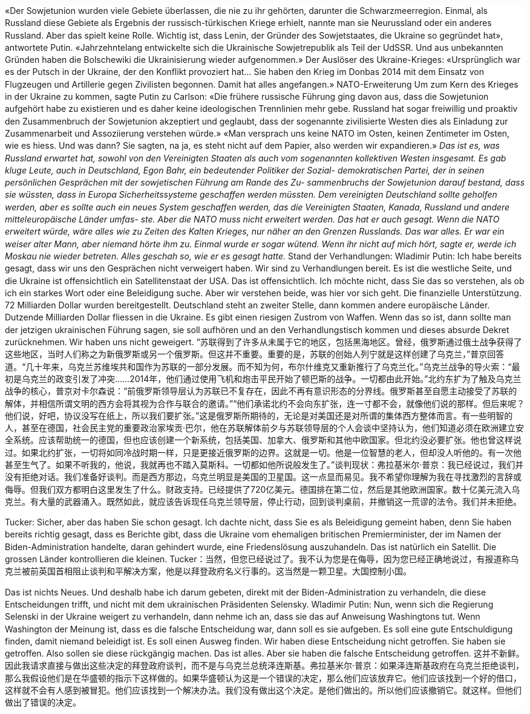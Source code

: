 «Der Sowjetunion wurden viele Gebiete überlassen, die nie zu ihr gehörten, darunter die Schwarzmeerregion. Einmal, als Russland diese Gebiete als Ergebnis der russisch-türkischen Kriege erhielt, nannte man sie Neurussland oder ein anderes Russland. Aber das spielt keine Rolle. Wichtig ist, dass Lenin, der Gründer des Sowjetstaates, die Ukraine so gegründet hat», antwortete Putin. «Jahrzehntelang entwickelte sich die Ukrainische Sowjetrepublik als Teil der UdSSR. Und aus unbekannten Gründen haben die Bolschewiki die Ukrainisierung wieder aufgenommen.» Der Auslöser des Ukraine-Krieges: «Ursprünglich war es der Putsch in der Ukraine, der den Konflikt provoziert hat… Sie haben den Krieg im Donbas 2014 mit dem Einsatz von Flugzeugen und Artillerie gegen Zivilisten begonnen. Damit hat alles angefangen.» NATO-Erweiterung Um zum Kern des Krieges in der Ukraine zu kommen, sagte Putin zu Carlson: «Die frühere russische Führung ging davon aus, dass die Sowjetunion aufgehört habe zu existieren und es daher keine ideologischen Trennlinien mehr gebe. Russland hat sogar freiwillig und proaktiv den Zusammenbruch der Sowjetunion akzeptiert und geglaubt, dass der sogenannte zivilisierte Westen dies als Einladung zur Zusammenarbeit und Assoziierung verstehen würde.» «Man versprach uns keine NATO im Osten, keinen Zentimeter im Osten, wie es hiess. Und was dann? Sie sagten, na ja, es steht nicht auf dem Papier, also werden wir expandieren.» _Das ist es, was Russland erwartet hat, sowohl von den Vereinigten Staaten als auch vom sogenannten kollektiven_ _Westen insgesamt. Es gab kluge Leute, auch in Deutschland, Egon Bahr, ein bedeutender Politiker der Sozial-_ _demokratischen Partei, der in seinen persönlichen Gesprächen mit der sowjetischen Führung am Rande des Zu-_ _sammenbruchs der Sowjetunion darauf bestand, dass sie wüssten, dass in Europa Sicherheitssysteme geschaffen_ _werden müssten. Dem vereinigten Deutschland sollte geholfen werden, aber es sollte auch ein neues System_ _geschaffen werden, das die Vereinigten Staaten, Kanada, Russland und andere mitteleuropäische Länder umfas-_ _ste. Aber die NATO muss nicht erweitert werden. Das hat er auch gesagt. Wenn die NATO erweitert würde, wäre_ _alles wie zu Zeiten des Kalten Krieges, nur näher an den Grenzen Russlands. Das war alles. Er war ein weiser_ _alter Mann, aber niemand hörte ihm zu. Einmal wurde er sogar wütend. Wenn ihr nicht auf mich hört, sagte er,_ _werde ich Moskau nie wieder betreten. Alles geschah so, wie er es gesagt hatte._ Stand der Verhandlungen: Wladimir Putin: Ich habe bereits gesagt, dass wir uns den Gesprächen nicht verweigert haben. Wir sind zu Verhandlungen bereit. Es ist die westliche Seite, und die Ukraine ist offensichtlich ein Satellitenstaat der USA. Das ist offensichtlich. Ich möchte nicht, dass Sie das so verstehen, als ob ich ein starkes Wort oder eine Beleidigung suche. Aber wir verstehen beide, was hier vor sich geht. Die finanzielle Unterstützung. 72 Milliarden Dollar wurden bereitgestellt. Deutschland steht an zweiter Stelle, dann kommen andere europäische Länder. Dutzende Milliarden Dollar fliessen in die Ukraine. Es gibt einen riesigen Zustrom von Waffen. Wenn das so ist, dann sollte man der jetzigen ukrainischen Führung sagen, sie soll aufhören und an den Verhandlungstisch kommen und dieses absurde Dekret zurücknehmen. Wir haben uns nicht geweigert.
“苏联得到了许多从未属于它的地区，包括黑海地区。曾经，俄罗斯通过俄土战争获得了这些地区，当时人们称之为新俄罗斯或另一个俄罗斯。但这并不重要。重要的是，苏联的创始人列宁就是这样创建了乌克兰，”普京回答道。“几十年来，乌克兰苏维埃共和国作为苏联的一部分发展。而不知为何，布尔什维克又重新推行了乌克兰化。”乌克兰战争的导火索：“最初是乌克兰的政变引发了冲突……2014年，他们通过使用飞机和炮击平民开始了顿巴斯的战争。一切都由此开始。”北约东扩为了触及乌克兰战争的核心，普京对卡尔森说：“前俄罗斯领导层认为苏联已不复存在，因此不再有意识形态的分界线。俄罗斯甚至自愿主动接受了苏联的解体，并相信所谓文明的西方会将其视为合作与联合的邀请。”“他们承诺北约不会向东扩张，连一寸都不会，就像他们说的那样。但后来呢？他们说，好吧，协议没写在纸上，所以我们要扩张。”这是俄罗斯所期待的，无论是对美国还是对所谓的集体西方整体而言。有一些明智的人，甚至在德国，社会民主党的重要政治家埃贡·巴尔，他在苏联解体前夕与苏联领导层的个人会谈中坚持认为，他们知道必须在欧洲建立安全系统。应该帮助统一的德国，但也应该创建一个新系统，包括美国、加拿大、俄罗斯和其他中欧国家。但北约没必要扩张。他也曾这样说过。如果北约扩张，一切将如同冷战时期一样，只是更接近俄罗斯的边界。这就是一切。他是一位智慧的老人，但却没人听他的。有一次他甚至生气了。如果不听我的，他说，我就再也不踏入莫斯科。一切都如他所说般发生了。”谈判现状：弗拉基米尔·普京：我已经说过，我们并没有拒绝对话。我们准备好谈判。而是西方那边，乌克兰明显是美国的卫星国。这一点显而易见。我不希望你理解为我在寻找激烈的言辞或侮辱。但我们双方都明白这里发生了什么。财政支持。已经提供了720亿美元。德国排在第二位，然后是其他欧洲国家。数十亿美元流入乌克兰。有大量的武器涌入。既然如此，就应该告诉现任乌克兰领导层，停止行动，回到谈判桌前，并撤销这一荒谬的法令。我们并未拒绝。

Tucker: Sicher, aber das haben Sie schon gesagt. Ich dachte nicht, dass Sie es als Beleidigung gemeint haben, denn Sie haben bereits richtig gesagt, dass es Berichte gibt, dass die Ukraine vom ehemaligen britischen Premierminister, der im Namen der Biden-Administration handelte, daran gehindert wurde, eine Friedenslösung auszuhandeln. Das ist natürlich ein Satellit. Die grossen Länder kontrollieren die kleinen.
Tucker：当然，但您已经说过了。我不认为您是在侮辱，因为您已经正确地说过，有报道称乌克兰被前英国首相阻止谈判和平解决方案，他是以拜登政府名义行事的。这当然是一颗卫星。大国控制小国。

Das ist nichts Neues. Und deshalb habe ich darum gebeten, direkt mit der Biden-Administration zu verhandeln, die diese Entscheidungen trifft, und nicht mit dem ukrainischen Präsidenten Selensky. Wladimir Putin: Nun, wenn sich die Regierung Selenski in der Ukraine weigert zu verhandeln, dann nehme ich an, dass sie das auf Anweisung Washingtons tut. Wenn Washington der Meinung ist, dass es die falsche Entscheidung war, dann soll es sie aufgeben. Es soll eine gute Entschuldigung finden, damit niemand beleidigt ist. Es soll einen Ausweg finden. Wir haben diese Entscheidung nicht getroffen. Sie haben sie getroffen. Also sollen sie diese rückgängig machen. Das ist alles. Aber sie haben die falsche Entscheidung getroffen.
这并不新鲜。因此我请求直接与做出这些决定的拜登政府谈判，而不是与乌克兰总统泽连斯基。弗拉基米尔·普京：如果泽连斯基政府在乌克兰拒绝谈判，那么我假设他们是在华盛顿的指示下这样做的。如果华盛顿认为这是一个错误的决定，那么他们应该放弃它。他们应该找到一个好的借口，这样就不会有人感到被冒犯。他们应该找到一个解决办法。我们没有做出这个决定。是他们做出的。所以他们应该撤销它。就这样。但他们做出了错误的决定。
